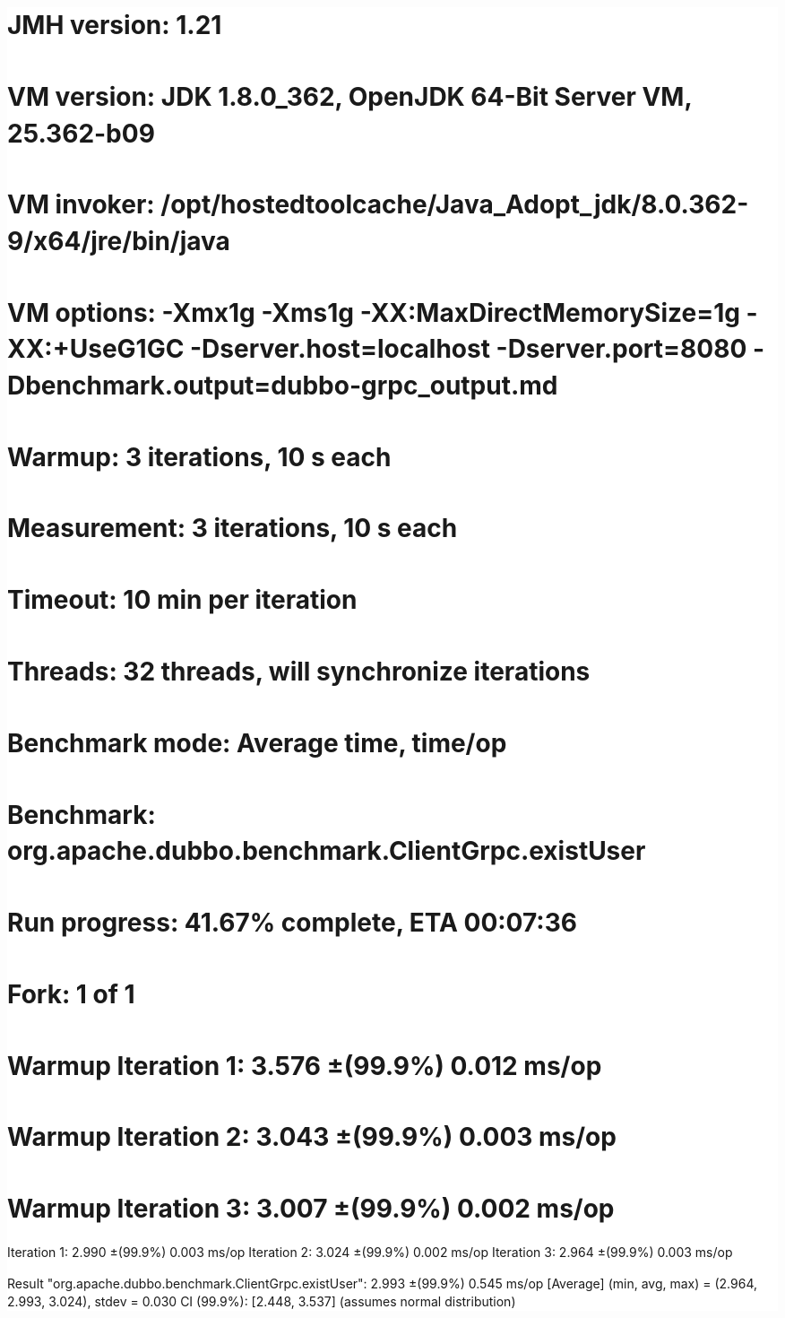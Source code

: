 
# JMH version: 1.21
# VM version: JDK 1.8.0_362, OpenJDK 64-Bit Server VM, 25.362-b09
# VM invoker: /opt/hostedtoolcache/Java_Adopt_jdk/8.0.362-9/x64/jre/bin/java
# VM options: -Xmx1g -Xms1g -XX:MaxDirectMemorySize=1g -XX:+UseG1GC -Dserver.host=localhost -Dserver.port=8080 -Dbenchmark.output=dubbo-grpc_output.md
# Warmup: 3 iterations, 10 s each
# Measurement: 3 iterations, 10 s each
# Timeout: 10 min per iteration
# Threads: 32 threads, will synchronize iterations
# Benchmark mode: Average time, time/op
# Benchmark: org.apache.dubbo.benchmark.ClientGrpc.existUser

# Run progress: 41.67% complete, ETA 00:07:36
# Fork: 1 of 1
# Warmup Iteration   1: 3.576 ±(99.9%) 0.012 ms/op
# Warmup Iteration   2: 3.043 ±(99.9%) 0.003 ms/op
# Warmup Iteration   3: 3.007 ±(99.9%) 0.002 ms/op
Iteration   1: 2.990 ±(99.9%) 0.003 ms/op
Iteration   2: 3.024 ±(99.9%) 0.002 ms/op
Iteration   3: 2.964 ±(99.9%) 0.003 ms/op


Result "org.apache.dubbo.benchmark.ClientGrpc.existUser":
  2.993 ±(99.9%) 0.545 ms/op [Average]
  (min, avg, max) = (2.964, 2.993, 3.024), stdev = 0.030
  CI (99.9%): [2.448, 3.537] (assumes normal distribution)
